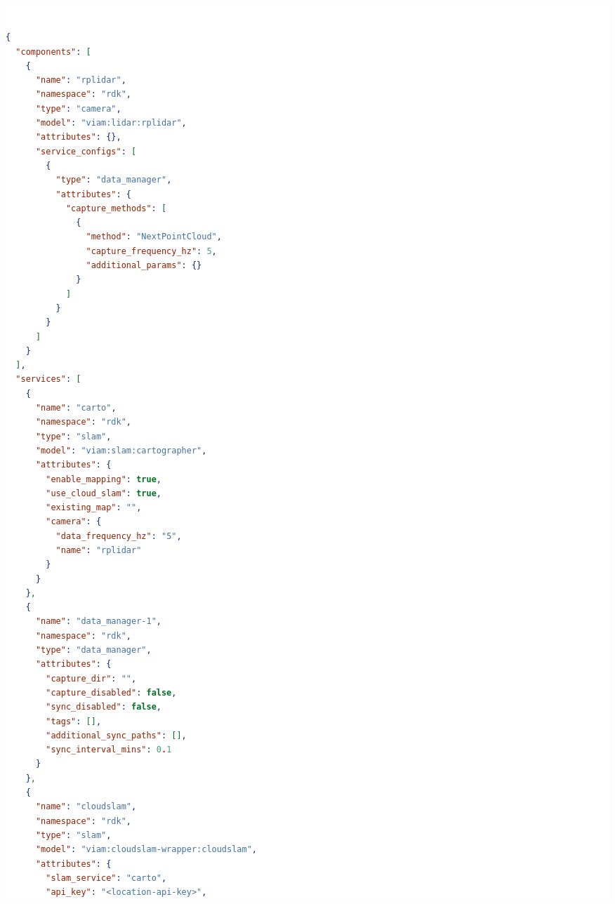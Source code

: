   <br>

```json {class="line-numbers linkable-line-numbers"}
{
  "components": [
    {
      "name": "rplidar",
      "namespace": "rdk",
      "type": "camera",
      "model": "viam:lidar:rplidar",
      "attributes": {},
      "service_configs": [
        {
          "type": "data_manager",
          "attributes": {
            "capture_methods": [
              {
                "method": "NextPointCloud",
                "capture_frequency_hz": 5,
                "additional_params": {}
              }
            ]
          }
        }
      ]
    }
  ],
  "services": [
    {
      "name": "carto",
      "namespace": "rdk",
      "type": "slam",
      "model": "viam:slam:cartographer",
      "attributes": {
        "enable_mapping": true,
        "use_cloud_slam": true,
        "existing_map": "",
        "camera": {
          "data_frequency_hz": "5",
          "name": "rplidar"
        }
      }
    },
    {
      "name": "data_manager-1",
      "namespace": "rdk",
      "type": "data_manager",
      "attributes": {
        "capture_dir": "",
        "capture_disabled": false,
        "sync_disabled": false,
        "tags": [],
        "additional_sync_paths": [],
        "sync_interval_mins": 0.1
      }
    },
    {
      "name": "cloudslam",
      "namespace": "rdk",
      "type": "slam",
      "model": "viam:cloudslam-wrapper:cloudslam",
      "attributes": {
        "slam_service": "carto",
        "api_key": "<location-api-key>",
```